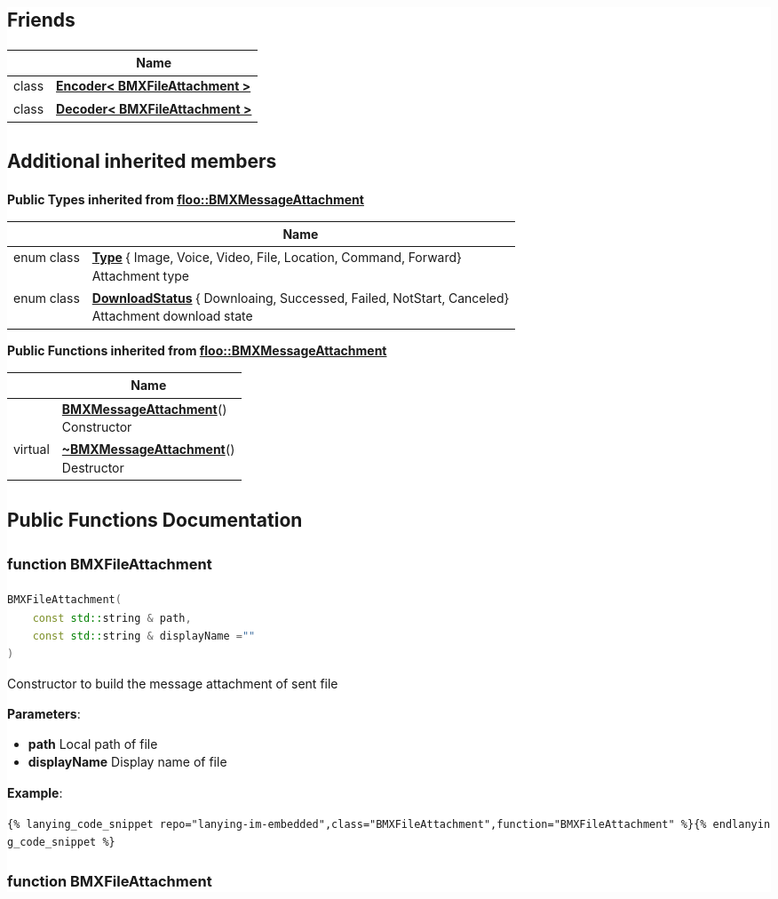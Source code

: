 ## Friends

|                | Name           |
| -------------- | -------------- |
| class | **[Encoder< BMXFileAttachment >](classfloo_1_1_b_m_x_file_attachment.md#friend-encoder<-bmxfileattachment->)**  |
| class | **[Decoder< BMXFileAttachment >](classfloo_1_1_b_m_x_file_attachment.md#friend-decoder<-bmxfileattachment->)**  |

## Additional inherited members

**Public Types inherited from [floo::BMXMessageAttachment](classfloo_1_1_b_m_x_message_attachment.md)**

|                | Name           |
| -------------- | -------------- |
| enum class| **[Type](classfloo_1_1_b_m_x_message_attachment.md#enum-type)** { Image, Voice, Video, File, Location, Command, Forward}<br>Attachment type  |
| enum class| **[DownloadStatus](classfloo_1_1_b_m_x_message_attachment.md#enum-downloadstatus)** { Downloaing, Successed, Failed, NotStart, Canceled}<br>Attachment download state  |

**Public Functions inherited from [floo::BMXMessageAttachment](classfloo_1_1_b_m_x_message_attachment.md)**

|                | Name           |
| -------------- | -------------- |
| | **[BMXMessageAttachment](classfloo_1_1_b_m_x_message_attachment.md#function-bmxmessageattachment)**()<br>Constructor  |
| virtual | **[~BMXMessageAttachment](classfloo_1_1_b_m_x_message_attachment.md#function-~bmxmessageattachment)**()<br>Destructor  |


## Public Functions Documentation

### function BMXFileAttachment

```cpp
BMXFileAttachment(
    const std::string & path,
    const std::string & displayName =""
)
```

Constructor to build the message attachment of sent file 

**Parameters**: 

  * **path** Local path of file 
  * **displayName** Display name of file 


**Example**:
```
{% lanying_code_snippet repo="lanying-im-embedded",class="BMXFileAttachment",function="BMXFileAttachment" %}{% endlanying_code_snippet %}
```
### function BMXFileAttachment
